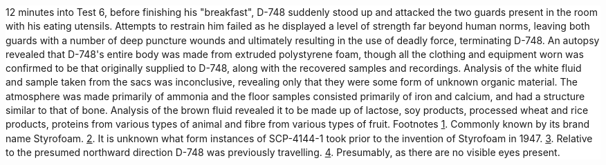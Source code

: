 12 minutes into Test 6, before finishing his "breakfast", D-748 suddenly stood up and attacked the two guards present in the room with his eating utensils. Attempts to restrain him failed as he displayed a level of strength far beyond human norms, leaving both guards with a number of deep puncture wounds and ultimately resulting in the use of deadly force, terminating D-748.
An autopsy revealed that D-748's entire body was made from extruded polystyrene foam, though all the clothing and equipment worn was confirmed to be that originally supplied to D-748, along with the recovered samples and recordings.
Analysis of the white fluid and sample taken from the sacs was inconclusive, revealing only that they were some form of unknown organic material. The atmosphere was made primarily of ammonia and the floor samples consisted primarily of iron and calcium, and had a structure similar to that of bone. Analysis of the brown fluid revealed it to be made up of lactose, soy products, processed wheat and rice products, proteins from various types of animal and fibre from various types of fruit.
Footnotes
[1](javascript:;). Commonly known by its brand name Styrofoam.
[2](javascript:;). It is unknown what form instances of SCP-4144-1 took prior to the invention of Styrofoam in 1947.
[3](javascript:;). Relative to the presumed northward direction D-748 was previously travelling.
[4](javascript:;). Presumably, as there are no visible eyes present.